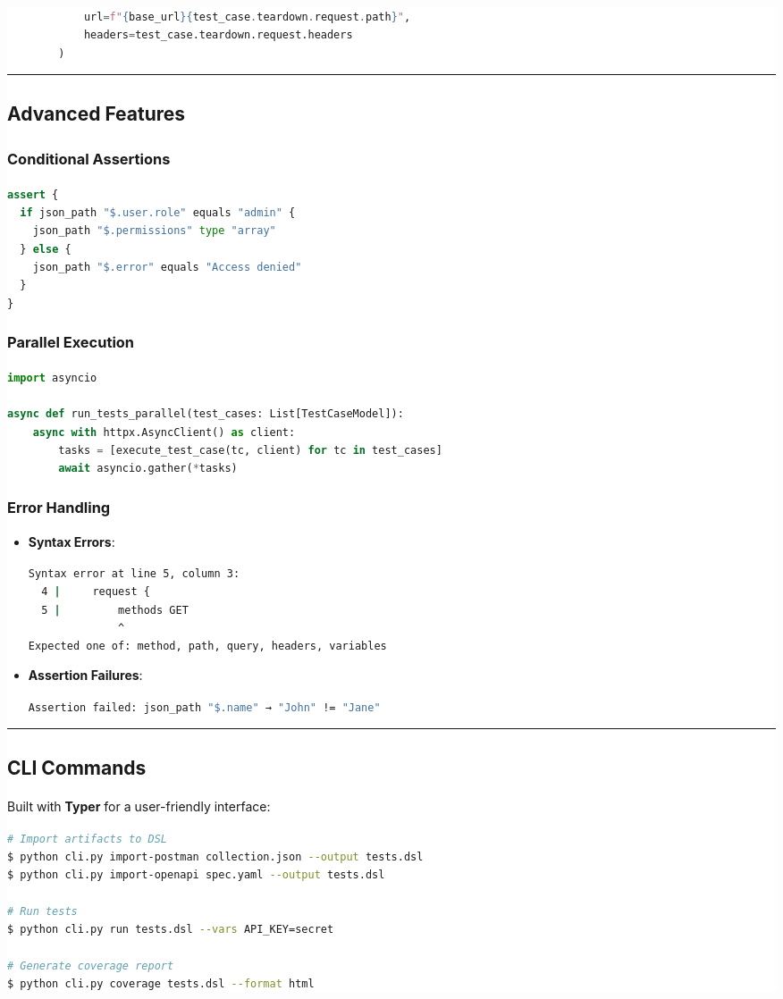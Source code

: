 ```python
            url=f"{base_url}{test_case.teardown.request.path}",
            headers=test_case.teardown.request.headers
        )
```

---

## Advanced Features

### Conditional Assertions
```python
assert {
  if json_path "$.user.role" equals "admin" {
    json_path "$.permissions" type "array"
  } else {
    json_path "$.error" equals "Access denied"
  }
}
```

### Parallel Execution
```python
import asyncio

async def run_tests_parallel(test_cases: List[TestCaseModel]):
    async with httpx.AsyncClient() as client:
        tasks = [execute_test_case(tc, client) for tc in test_cases]
        await asyncio.gather(*tasks)
```

### Error Handling
- **Syntax Errors**:
  ```bash
  Syntax error at line 5, column 3:
    4 |     request {
    5 |         methods GET
                ^
  Expected one of: method, path, query, headers, variables
  ```
- **Assertion Failures**:
  ```bash
  Assertion failed: json_path "$.name" → "John" != "Jane"
  ```

---

## CLI Commands
Built with **Typer** for a user-friendly interface:
```bash
# Import artifacts to DSL
$ python cli.py import-postman collection.json --output tests.dsl
$ python cli.py import-openapi spec.yaml --output tests.dsl

# Run tests
$ python cli.py run tests.dsl --vars API_KEY=secret

# Generate coverage report
$ python cli.py coverage tests.dsl --format html
```
